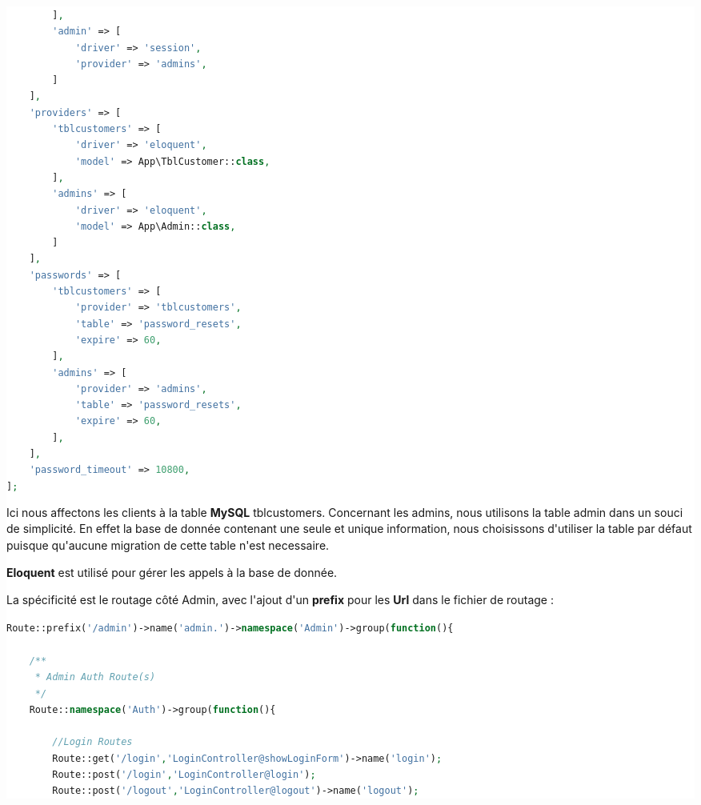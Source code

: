 ```php
        ],
        'admin' => [
            'driver' => 'session',
            'provider' => 'admins',
        ]
    ],
    'providers' => [
        'tblcustomers' => [
            'driver' => 'eloquent',
            'model' => App\TblCustomer::class,
        ],
        'admins' => [
            'driver' => 'eloquent',
            'model' => App\Admin::class,
        ]
    ],
    'passwords' => [
        'tblcustomers' => [
            'provider' => 'tblcustomers',
            'table' => 'password_resets',
            'expire' => 60,
        ],
        'admins' => [
            'provider' => 'admins',
            'table' => 'password_resets',
            'expire' => 60,
        ],
    ],
    'password_timeout' => 10800,
];
```
Ici nous affectons les clients à la table __MySQL__ tblcustomers. Concernant les admins, nous utilisons la table admin dans un souci de simplicité. En effet la base de donnée contenant une seule et unique information, nous choisissons d'utiliser la table par défaut puisque qu'aucune migration de cette table n'est necessaire.

__Eloquent__ est utilisé pour gérer les appels à la base de donnée.

La spécificité est le routage côté Admin, avec l'ajout d'un __prefix__ pour les __Url__ dans le fichier de routage :

```php
Route::prefix('/admin')->name('admin.')->namespace('Admin')->group(function(){

    /**
     * Admin Auth Route(s)
     */
    Route::namespace('Auth')->group(function(){

        //Login Routes
        Route::get('/login','LoginController@showLoginForm')->name('login');
        Route::post('/login','LoginController@login');
        Route::post('/logout','LoginController@logout')->name('logout');
```
